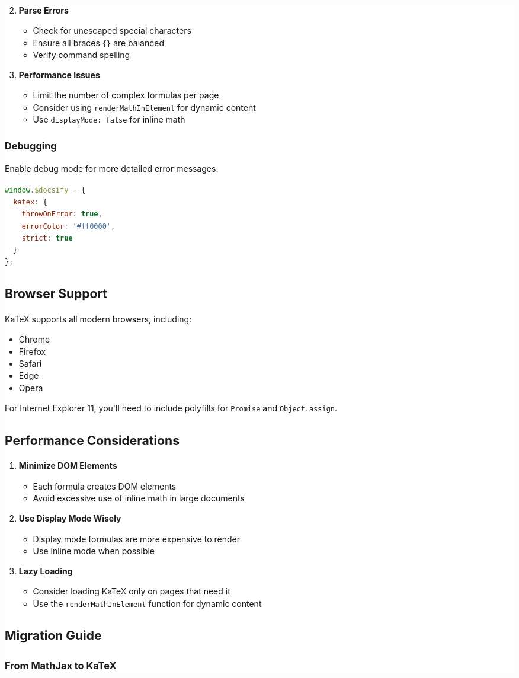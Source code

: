 2. **Parse Errors**
   - Check for unescaped special characters
   - Ensure all braces `{}` are balanced
   - Verify command spelling

3. **Performance Issues**
   - Limit the number of complex formulas per page
   - Consider using `renderMathInElement` for dynamic content
   - Use `displayMode: false` for inline math

### Debugging

Enable debug mode for more detailed error messages:

```javascript
window.$docsify = {
  katex: {
    throwOnError: true,
    errorColor: '#ff0000',
    strict: true
  }
};
```

## Browser Support

KaTeX supports all modern browsers, including:

- Chrome
- Firefox
- Safari
- Edge
- Opera

For Internet Explorer 11, you'll need to include polyfills for `Promise` and `Object.assign`.

## Performance Considerations

1. **Minimize DOM Elements**
   - Each formula creates DOM elements
   - Avoid excessive use of inline math in large documents

2. **Use Display Mode Wisely**
   - Display mode formulas are more expensive to render
   - Use inline mode when possible

3. **Lazy Loading**
   - Consider loading KaTeX only on pages that need it
   - Use the `renderMathInElement` function for dynamic content

## Migration Guide

### From MathJax to KaTeX

